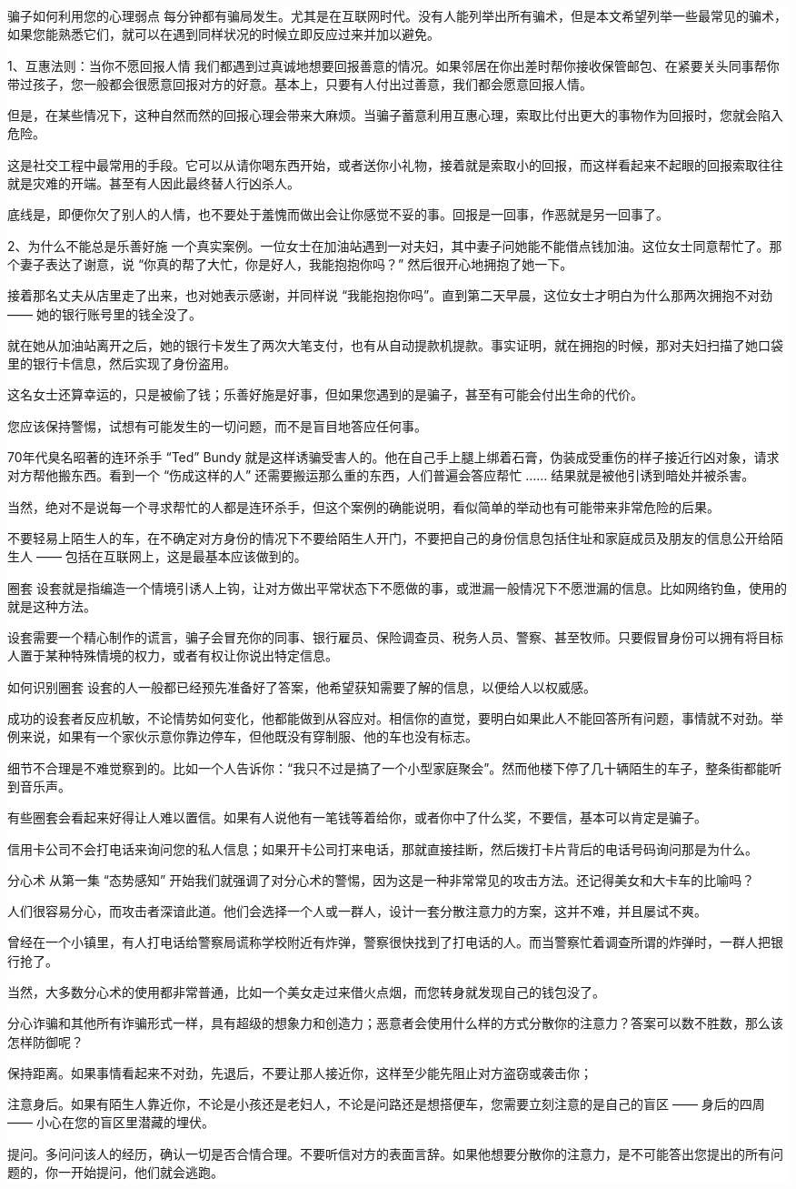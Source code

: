 骗子如何利用您的心理弱点
每分钟都有骗局发生。尤其是在互联网时代。没有人能列举出所有骗术，但是本文希望列举一些最常见的骗术，如果您能熟悉它们，就可以在遇到同样状况的时候立即反应过来并加以避免。

1、互惠法则：当你不愿回报人情
我们都遇到过真诚地想要回报善意的情况。如果邻居在你出差时帮你接收保管邮包、在紧要关头同事帮你带过孩子，您一般都会很愿意回报对方的好意。基本上，只要有人付出过善意，我们都会愿意回报人情。

但是，在某些情况下，这种自然而然的回报心理会带来大麻烦。当骗子蓄意利用互惠心理，索取比付出更大的事物作为回报时，您就会陷入危险。

这是社交工程中最常用的手段。它可以从请你喝东西开始，或者送你小礼物，接着就是索取小的回报，而这样看起来不起眼的回报索取往往就是灾难的开端。甚至有人因此最终替人行凶杀人。

底线是，即便你欠了别人的人情，也不要处于羞愧而做出会让你感觉不妥的事。回报是一回事，作恶就是另一回事了。

2、为什么不能总是乐善好施
一个真实案例。一位女士在加油站遇到一对夫妇，其中妻子问她能不能借点钱加油。这位女士同意帮忙了。那个妻子表达了谢意，说 “你真的帮了大忙，你是好人，我能抱抱你吗？” 然后很开心地拥抱了她一下。

接着那名丈夫从店里走了出来，也对她表示感谢，并同样说 “我能抱抱你吗”。直到第二天早晨，这位女士才明白为什么那两次拥抱不对劲 —— 她的银行账号里的钱全没了。

就在她从加油站离开之后，她的银行卡发生了两次大笔支付，也有从自动提款机提款。事实证明，就在拥抱的时候，那对夫妇扫描了她口袋里的银行卡信息，然后实现了身份盗用。

这名女士还算幸运的，只是被偷了钱；乐善好施是好事，但如果您遇到的是骗子，甚至有可能会付出生命的代价。

您应该保持警惕，试想有可能发生的一切问题，而不是盲目地答应任何事。

70年代臭名昭著的连环杀手 “Ted” Bundy 就是这样诱骗受害人的。他在自己手上腿上绑着石膏，伪装成受重伤的样子接近行凶对象，请求对方帮他搬东西。看到一个 “伤成这样的人” 还需要搬运那么重的东西，人们普遍会答应帮忙 …… 结果就是被他引诱到暗处并被杀害。

当然，绝对不是说每一个寻求帮忙的人都是连环杀手，但这个案例的确能说明，看似简单的举动也有可能带来非常危险的后果。

不要轻易上陌生人的车，在不确定对方身份的情况下不要给陌生人开门，不要把自己的身份信息包括住址和家庭成员及朋友的信息公开给陌生人 —— 包括在互联网上，这是最基本应该做到的。

圈套
设套就是指编造一个情境引诱人上钩，让对方做出平常状态下不愿做的事，或泄漏一般情况下不愿泄漏的信息。比如网络钓鱼，使用的就是这种方法。

设套需要一个精心制作的谎言，骗子会冒充你的同事、银行雇员、保险调查员、税务人员、警察、甚至牧师。只要假冒身份可以拥有将目标人置于某种特殊情境的权力，或者有权让你说出特定信息。

如何识别圈套
设套的人一般都已经预先准备好了答案，他希望获知需要了解的信息，以便给人以权威感。

成功的设套者反应机敏，不论情势如何变化，他都能做到从容应对。相信你的直觉，要明白如果此人不能回答所有问题，事情就不对劲。举例来说，如果有一个家伙示意你靠边停车，但他既没有穿制服、他的车也没有标志。

细节不合理是不难觉察到的。比如一个人告诉你：“我只不过是搞了一个小型家庭聚会”。然而他楼下停了几十辆陌生的车子，整条街都能听到音乐声。

有些圈套会看起来好得让人难以置信。如果有人说他有一笔钱等着给你，或者你中了什么奖，不要信，基本可以肯定是骗子。

信用卡公司不会打电话来询问您的私人信息；如果开卡公司打来电话，那就直接挂断，然后拨打卡片背后的电话号码询问那是为什么。


分心术
从第一集 “态势感知” 开始我们就强调了对分心术的警惕，因为这是一种非常常见的攻击方法。还记得美女和大卡车的比喻吗？

人们很容易分心，而攻击者深谙此道。他们会选择一个人或一群人，设计一套分散注意力的方案，这并不难，并且屡试不爽。

曾经在一个小镇里，有人打电话给警察局谎称学校附近有炸弹，警察很快找到了打电话的人。而当警察忙着调查所谓的炸弹时，一群人把银行抢了。

当然，大多数分心术的使用都非常普通，比如一个美女走过来借火点烟，而您转身就发现自己的钱包没了。

分心诈骗和其他所有诈骗形式一样，具有超级的想象力和创造力；恶意者会使用什么样的方式分散你的注意力？答案可以数不胜数，那么该怎样防御呢？

保持距离。如果事情看起来不对劲，先退后，不要让那人接近你，这样至少能先阻止对方盗窃或袭击你；

注意身后。如果有陌生人靠近你，不论是小孩还是老妇人，不论是问路还是想搭便车，您需要立刻注意的是自己的盲区 —— 身后的四周 —— 小心在您的盲区里潜藏的埋伏。

提问。多问问该人的经历，确认一切是否合情合理。不要听信对方的表面言辞。如果他想要分散你的注意力，是不可能答出您提出的所有问题的，你一开始提问，他们就会逃跑。
